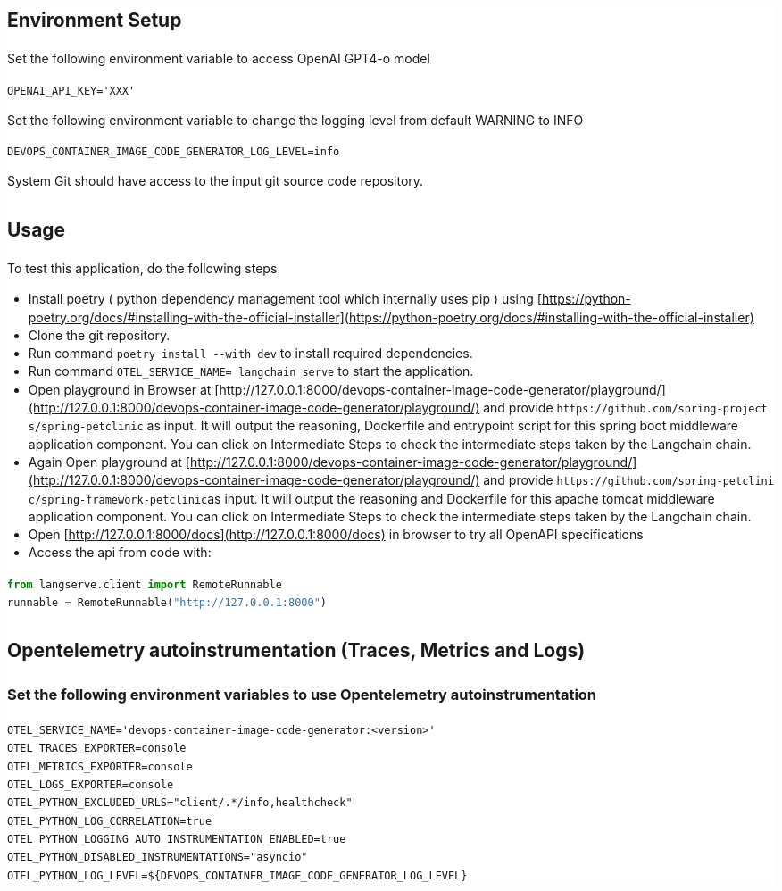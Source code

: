 ## Environment Setup

Set the following environment variable to access OpenAI GPT4-o model
```shell
OPENAI_API_KEY='XXX'
```

Set the following environment variable to change the logging level from default WARNING to INFO
```shell
DEVOPS_CONTAINER_IMAGE_CODE_GENERATOR_LOG_LEVEL=info
```

System Git should have access to the input git source code repository.

## Usage

To test this application, do the following steps

- Install poetry ( python dependency management tool which internally uses pip ) using [https://python-poetry.org/docs/#installing-with-the-official-installer](https://python-poetry.org/docs/#installing-with-the-official-installer)
- Clone the git repository.
- Run command ```poetry install --with dev``` to install required dependencies.
- Run command ```OTEL_SERVICE_NAME= langchain serve``` to start the application.
- Open playground in Browser at [http://127.0.0.1:8000/devops-container-image-code-generator/playground/](http://127.0.0.1:8000/devops-container-image-code-generator/playground/) and provide ```https://github.com/spring-projects/spring-petclinic``` as input.
 It will output the reasoning, Dockerfile and entrypoint script for this spring boot middleware application component. You can click on Intermediate Steps to check the intermediate steps taken by the Langchain chain.
- Again Open playground at [http://127.0.0.1:8000/devops-container-image-code-generator/playground/](http://127.0.0.1:8000/devops-container-image-code-generator/playground/) and provide ```https://github.com/spring-petclinic/spring-framework-petclinic```as input. It will output the reasoning and Dockerfile for this apache tomcat middleware application component. You can click on Intermediate Steps to check the intermediate steps taken by the Langchain chain.
- Open [http://127.0.0.1:8000/docs](http://127.0.0.1:8000/docs) in browser to try all OpenAPI specifications
- Access the api from code with:
```python
from langserve.client import RemoteRunnable
runnable = RemoteRunnable("http://127.0.0.1:8000")
```

## Opentelemetry autoinstrumentation (Traces, Metrics and Logs)

### Set the following environment variables to use Opentelemetry autoinstrumentation

```shell
OTEL_SERVICE_NAME='devops-container-image-code-generator:<version>'
OTEL_TRACES_EXPORTER=console
OTEL_METRICS_EXPORTER=console
OTEL_LOGS_EXPORTER=console
OTEL_PYTHON_EXCLUDED_URLS="client/.*/info,healthcheck"
OTEL_PYTHON_LOG_CORRELATION=true
OTEL_PYTHON_LOGGING_AUTO_INSTRUMENTATION_ENABLED=true
OTEL_PYTHON_DISABLED_INSTRUMENTATIONS="asyncio"
OTEL_PYTHON_LOG_LEVEL=${DEVOPS_CONTAINER_IMAGE_CODE_GENERATOR_LOG_LEVEL}
```
